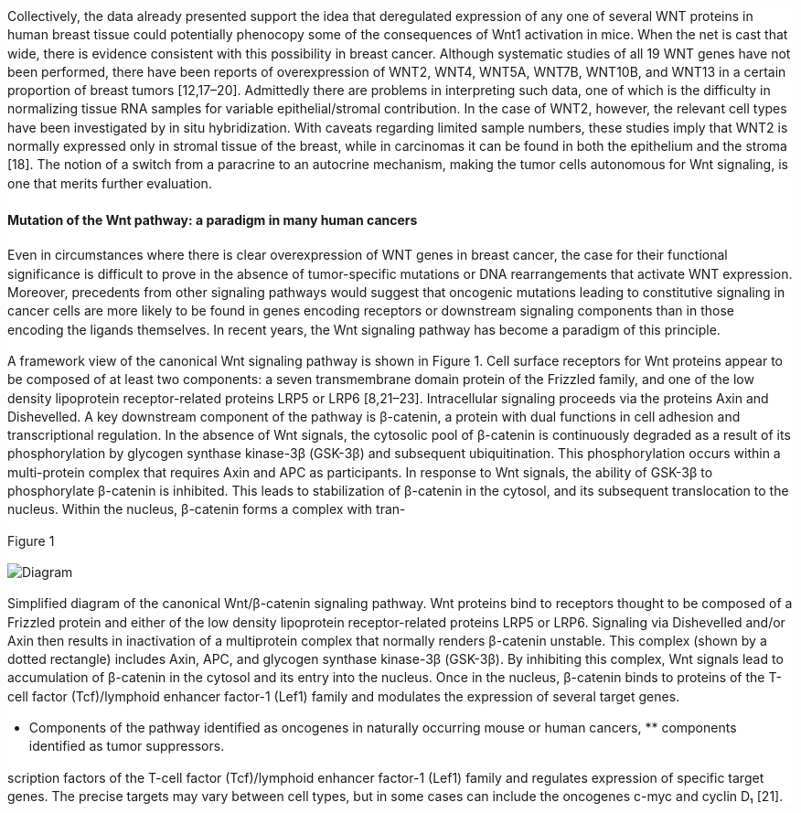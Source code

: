 Collectively, the data already presented support the idea that deregulated expression of any one of several WNT proteins in human breast tissue could potentially phenocopy some of the consequences of Wnt1 activation in mice. When the net is cast that wide, there is evidence consistent with this possibility in breast cancer. Although systematic studies of all 19 WNT genes have not been performed, there have been reports of overexpression of WNT2, WNT4, WNT5A, WNT7B, WNT10B, and WNT13 in a certain proportion of breast tumors [12,17–20]. Admittedly there are problems in interpreting such data, one of which is the difficulty in normalizing tissue RNA samples for variable epithelial/stromal contribution. In the case of WNT2, however, the relevant cell types have been investigated by in situ hybridization. With caveats regarding limited sample numbers, these studies imply that WNT2 is normally expressed only in stromal tissue of the breast, while in carcinomas it can be found in both the epithelium and the stroma [18]. The notion of a switch from a paracrine to an autocrine mechanism, making the tumor cells autonomous for Wnt signaling, is one that merits further evaluation.

#### Mutation of the Wnt pathway: a paradigm in many human cancers

Even in circumstances where there is clear overexpression of WNT genes in breast cancer, the case for their functional significance is difficult to prove in the absence of tumor-specific mutations or DNA rearrangements that activate WNT expression. Moreover, precedents from other signaling pathways would suggest that oncogenic mutations leading to constitutive signaling in cancer cells are more likely to be found in genes encoding receptors or downstream signaling components than in those encoding the ligands themselves. In recent years, the Wnt signaling pathway has become a paradigm of this principle.

A framework view of the canonical Wnt signaling pathway is shown in Figure 1. Cell surface receptors for Wnt proteins appear to be composed of at least two components: a seven transmembrane domain protein of the Frizzled family, and one of the low density lipoprotein receptor-related proteins LRP5 or LRP6 [8,21–23]. Intracellular signaling proceeds via the proteins Axin and Dishevelled. A key downstream component of the pathway is β-catenin, a protein with dual functions in cell adhesion and transcriptional regulation. In the absence of Wnt signals, the cytosolic pool of β-catenin is continuously degraded as a result of its phosphorylation by glycogen synthase kinase-3β (GSK-3β) and subsequent ubiquitination. This phosphorylation occurs within a multi-protein complex that requires Axin and APC as participants. In response to Wnt signals, the ability of GSK-3β to phosphorylate β-catenin is inhibited. This leads to stabilization of β-catenin in the cytosol, and its subsequent translocation to the nucleus. Within the nucleus, β-catenin forms a complex with tran-

Figure 1

![Diagram](#)

Simplified diagram of the canonical Wnt/β-catenin signaling pathway. Wnt proteins bind to receptors thought to be composed of a Frizzled protein and either of the low density lipoprotein receptor-related proteins LRP5 or LRP6. Signaling via Dishevelled and/or Axin then results in inactivation of a multiprotein complex that normally renders β-catenin unstable. This complex (shown by a dotted rectangle) includes Axin, APC, and glycogen synthase kinase-3β (GSK-3β). By inhibiting this complex, Wnt signals lead to accumulation of β-catenin in the cytosol and its entry into the nucleus. Once in the nucleus, β-catenin binds to proteins of the T-cell factor (Tcf)/lymphoid enhancer factor-1 (Lef1) family and modulates the expression of several target genes.

* Components of the pathway identified as oncogenes in naturally occurring mouse or human cancers,
** components identified as tumor suppressors.

scription factors of the T-cell factor (Tcf)/lymphoid enhancer factor-1 (Lef1) family and regulates expression of specific target genes. The precise targets may vary between cell types, but in some cases can include the oncogenes c-myc and cyclin D₁ [21].
